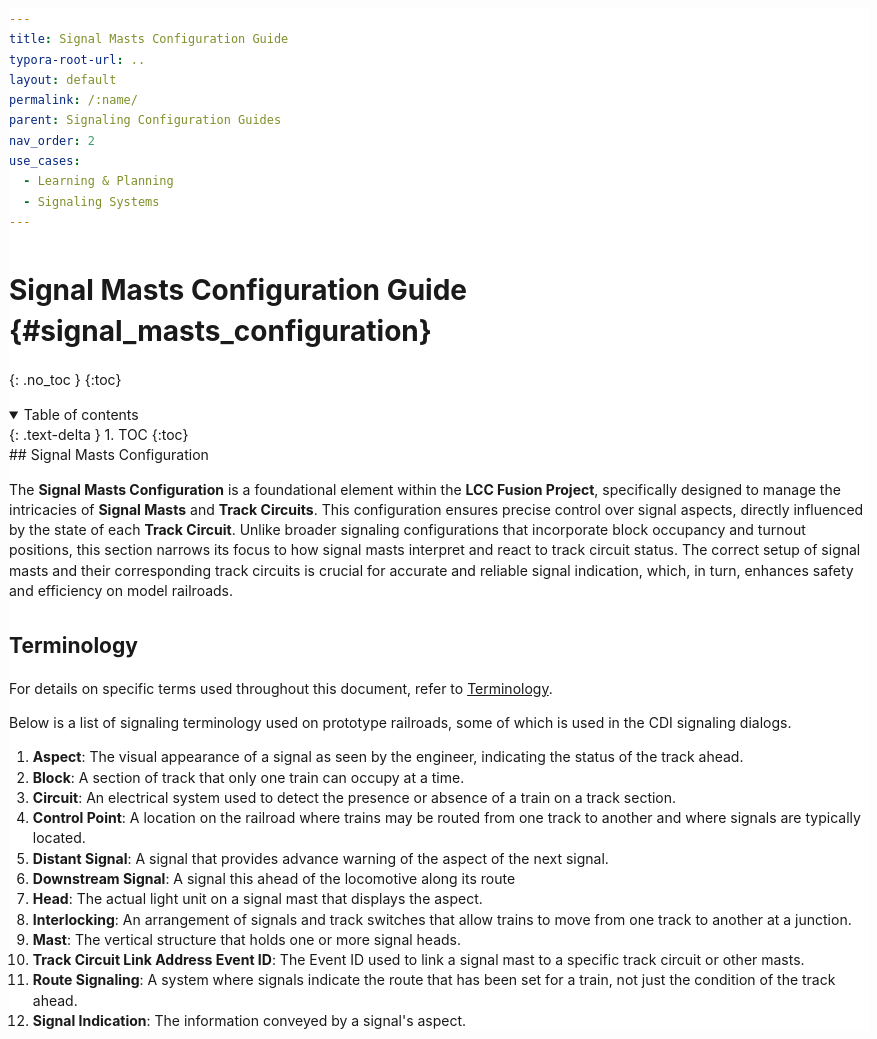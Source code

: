 ```yaml
---
title: Signal Masts Configuration Guide
typora-root-url: ..
layout: default
permalink: /:name/
parent: Signaling Configuration Guides
nav_order: 2
use_cases:
  - Learning & Planning
  - Signaling Systems
---
```


# Signal Masts Configuration Guide {#signal_masts_configuration}
{: .no_toc }
{:toc}
<details open markdown="block">
  <summary>
    Table of contents
  </summary>
  {: .text-delta }
1. TOC
{:toc}
</details>
## Signal Masts Configuration

The **Signal Masts Configuration** is a foundational element within the **LCC Fusion Project**, specifically designed to manage the intricacies of **Signal Masts** and **Track Circuits**. This configuration ensures precise control over signal aspects, directly influenced by the state of each **Track Circuit**. Unlike broader signaling configurations that incorporate block occupancy and turnout positions, this section narrows its focus to how signal masts interpret and react to track circuit status. The correct setup of signal masts and their corresponding track circuits is crucial for accurate and reliable signal indication, which, in turn, enhances safety and efficiency on model railroads.

## Terminology

For details on specific terms used throughout this document, refer to [Terminology](/terminology/).

Below is a list of signaling terminology used on prototype railroads, some of which is used in the CDI signaling dialogs.

1. **Aspect**: The visual appearance of a signal as seen by the engineer, indicating the status of the track ahead.
2. **Block**: A section of track that only one train can occupy at a time.
3. **Circuit**: An electrical system used to detect the presence or absence of a train on a track section.
4. **Control Point**: A location on the railroad where trains may be routed from one track to another and where signals are typically located.
5. **Distant Signal**: A signal that provides advance warning of the aspect of the next signal.
6. **Downstream Signal**: A signal this ahead of the locomotive along its route 
7. **Head**: The actual light unit on a signal mast that displays the aspect.
8. **Interlocking**: An arrangement of signals and track switches that allow trains to move from one track to another at a junction.
9. **Mast**: The vertical structure that holds one or more signal heads.
10. **Track Circuit Link Address Event ID**: The Event ID used to link a signal mast to a specific track circuit or other masts.
11. **Route Signaling**: A system where signals indicate the route that has been set for a train, not just the condition of the track ahead.
12. **Signal Indication**: The information conveyed by a signal's aspect.